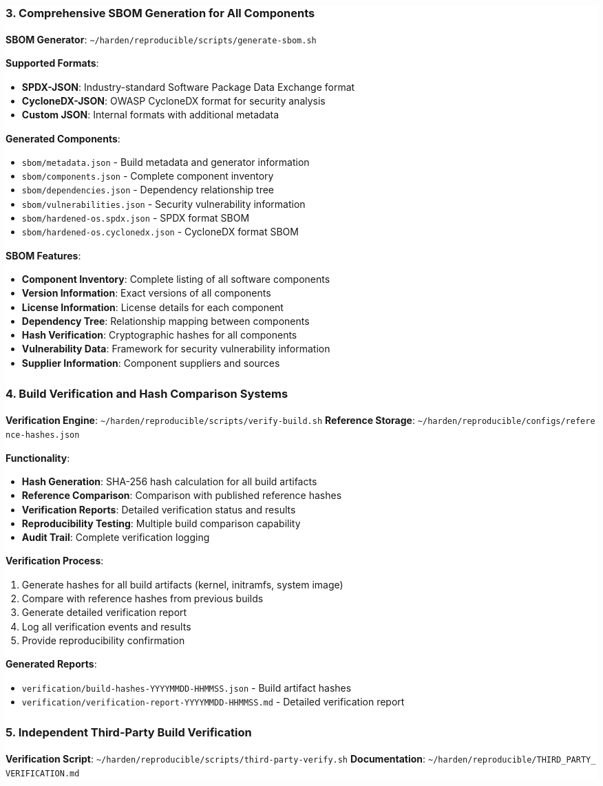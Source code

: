### 3. Comprehensive SBOM Generation for All Components

**SBOM Generator**: `~/harden/reproducible/scripts/generate-sbom.sh`

**Supported Formats**:
- **SPDX-JSON**: Industry-standard Software Package Data Exchange format
- **CycloneDX-JSON**: OWASP CycloneDX format for security analysis
- **Custom JSON**: Internal formats with additional metadata

**Generated Components**:
- `sbom/metadata.json` - Build metadata and generator information
- `sbom/components.json` - Complete component inventory
- `sbom/dependencies.json` - Dependency relationship tree
- `sbom/vulnerabilities.json` - Security vulnerability information
- `sbom/hardened-os.spdx.json` - SPDX format SBOM
- `sbom/hardened-os.cyclonedx.json` - CycloneDX format SBOM

**SBOM Features**:
- **Component Inventory**: Complete listing of all software components
- **Version Information**: Exact versions of all components
- **License Information**: License details for each component
- **Dependency Tree**: Relationship mapping between components
- **Hash Verification**: Cryptographic hashes for all components
- **Vulnerability Data**: Framework for security vulnerability information
- **Supplier Information**: Component suppliers and sources

### 4. Build Verification and Hash Comparison Systems

**Verification Engine**: `~/harden/reproducible/scripts/verify-build.sh`
**Reference Storage**: `~/harden/reproducible/configs/reference-hashes.json`

**Functionality**:
- **Hash Generation**: SHA-256 hash calculation for all build artifacts
- **Reference Comparison**: Comparison with published reference hashes
- **Verification Reports**: Detailed verification status and results
- **Reproducibility Testing**: Multiple build comparison capability
- **Audit Trail**: Complete verification logging

**Verification Process**:
1. Generate hashes for all build artifacts (kernel, initramfs, system image)
2. Compare with reference hashes from previous builds
3. Generate detailed verification report
4. Log all verification events and results
5. Provide reproducibility confirmation

**Generated Reports**:
- `verification/build-hashes-YYYYMMDD-HHMMSS.json` - Build artifact hashes
- `verification/verification-report-YYYYMMDD-HHMMSS.md` - Detailed verification report

### 5. Independent Third-Party Build Verification

**Verification Script**: `~/harden/reproducible/scripts/third-party-verify.sh`
**Documentation**: `~/harden/reproducible/THIRD_PARTY_VERIFICATION.md`
